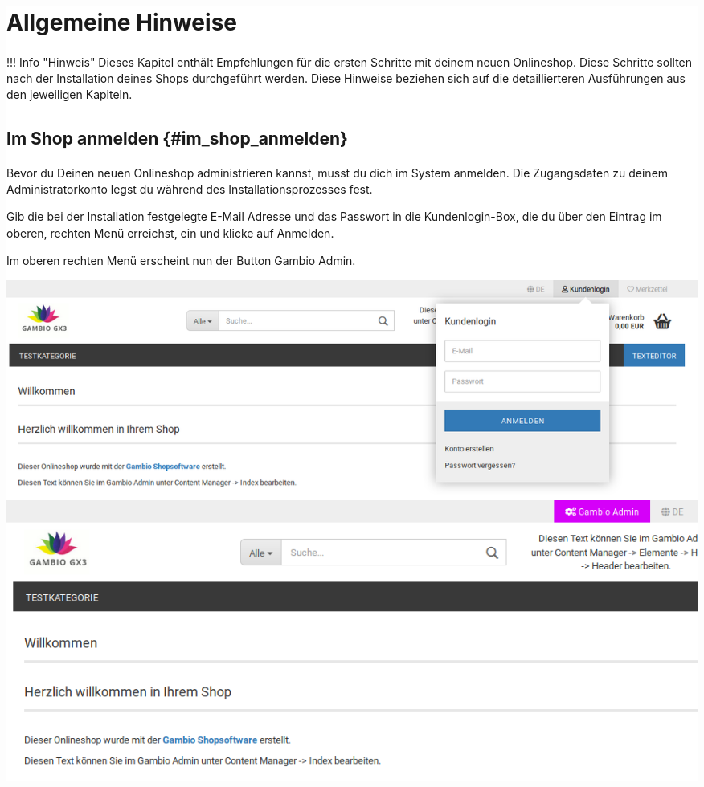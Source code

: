 # Allgemeine Hinweise

!!! Info "Hinweis"
    Dieses Kapitel enthält Empfehlungen für die ersten Schritte mit deinem neuen Onlineshop. Diese Schritte sollten nach der Installation deines Shops durchgeführt werden. Diese Hinweise beziehen sich auf die detaillierteren Ausführungen aus den jeweiligen Kapiteln.

## Im Shop anmelden {#im_shop_anmelden}

Bevor du Deinen neuen Onlineshop administrieren kannst, musst du dich im System anmelden. Die Zugangsdaten zu deinem Administratorkonto legst du während des Installationsprozesses fest.

Gib die bei der Installation festgelegte E-Mail Adresse und das Passwort in die Kundenlogin-Box, die du über den Eintrag im oberen, rechten Menü erreichst, ein und klicke auf Anmelden.

Im oberen rechten Menü erscheint nun der Button Gambio Admin.

![](Bilder/Abb006a_GambioAdminButton.PNG "Einloggen als Administrator über den Shopbereich") ![](Bilder/Abb006b_GambioAdminButton.PNG "Einloggen als Administrator über den Shopbereich")

